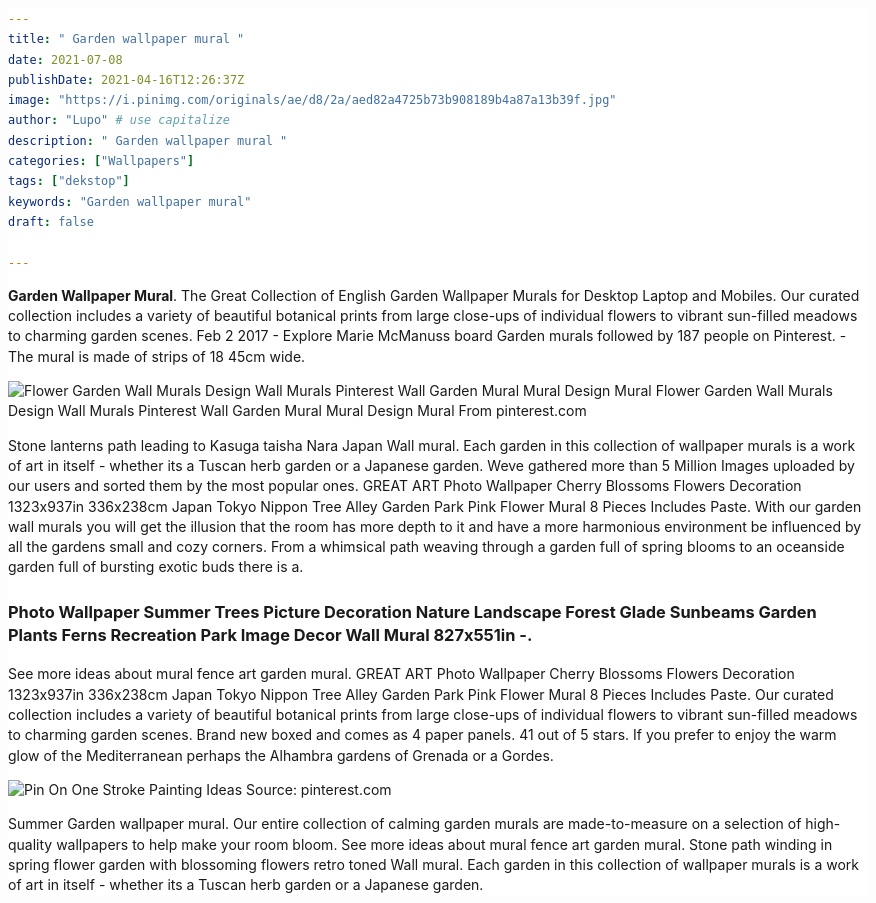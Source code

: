 ```yaml
---
title: " Garden wallpaper mural "
date: 2021-07-08
publishDate: 2021-04-16T12:26:37Z
image: "https://i.pinimg.com/originals/ae/d8/2a/aed82a4725b73b908189b4a87a13b39f.jpg"
author: "Lupo" # use capitalize
description: " Garden wallpaper mural "
categories: ["Wallpapers"]
tags: ["dekstop"]
keywords: "Garden wallpaper mural"
draft: false

---
```



**Garden Wallpaper Mural**. The Great Collection of English Garden Wallpaper Murals for Desktop Laptop and Mobiles. Our curated collection includes a variety of beautiful botanical prints from large close-ups of individual flowers to vibrant sun-filled meadows to charming garden scenes. Feb 2 2017 - Explore Marie McManuss board Garden murals followed by 187 people on Pinterest. -The mural is made of strips of 18 45cm wide.

![Flower Garden Wall Murals Design Wall Murals Pinterest Wall Garden Mural Mural Design Mural](https://i.pinimg.com/originals/43/49/a9/4349a9d750c7223e4dc1ac51e13a8b0f.jpg "Flower Garden Wall Murals Design Wall Murals Pinterest Wall Garden Mural Mural Design Mural")
Flower Garden Wall Murals Design Wall Murals Pinterest Wall Garden Mural Mural Design Mural From pinterest.com


Stone lanterns path leading to Kasuga taisha Nara Japan Wall mural. Each garden in this collection of wallpaper murals is a work of art in itself - whether its a Tuscan herb garden or a Japanese garden. Weve gathered more than 5 Million Images uploaded by our users and sorted them by the most popular ones. GREAT ART Photo Wallpaper Cherry Blossoms Flowers Decoration 1323x937in 336x238cm Japan Tokyo Nippon Tree Alley Garden Park Pink Flower Mural 8 Pieces Includes Paste. With our garden wall murals you will get the illusion that the room has more depth to it and have a more harmonious environment be influenced by all the gardens small and cozy corners. From a whimsical path weaving through a garden full of spring blooms to an oceanside garden full of bursting exotic buds there is a.

### Photo Wallpaper Summer Trees Picture Decoration Nature Landscape Forest Glade Sunbeams Garden Plants Ferns Recreation Park Image Decor Wall Mural 827x551in -.

See more ideas about mural fence art garden mural. GREAT ART Photo Wallpaper Cherry Blossoms Flowers Decoration 1323x937in 336x238cm Japan Tokyo Nippon Tree Alley Garden Park Pink Flower Mural 8 Pieces Includes Paste. Our curated collection includes a variety of beautiful botanical prints from large close-ups of individual flowers to vibrant sun-filled meadows to charming garden scenes. Brand new boxed and comes as 4 paper panels. 41 out of 5 stars. If you prefer to enjoy the warm glow of the Mediterranean perhaps the Alhambra gardens of Grenada or a Gordes.


![Pin On One Stroke Painting Ideas](https://i.pinimg.com/originals/9c/1f/cf/9c1fcfc83ee25d25be465146d63f4663.jpg "Pin On One Stroke Painting Ideas")
Source: pinterest.com

Summer Garden wallpaper mural. Our entire collection of calming garden murals are made-to-measure on a selection of high-quality wallpapers to help make your room bloom. See more ideas about mural fence art garden mural. Stone path winding in spring flower garden with blossoming flowers retro toned Wall mural. Each garden in this collection of wallpaper murals is a work of art in itself - whether its a Tuscan herb garden or a Japanese garden.
